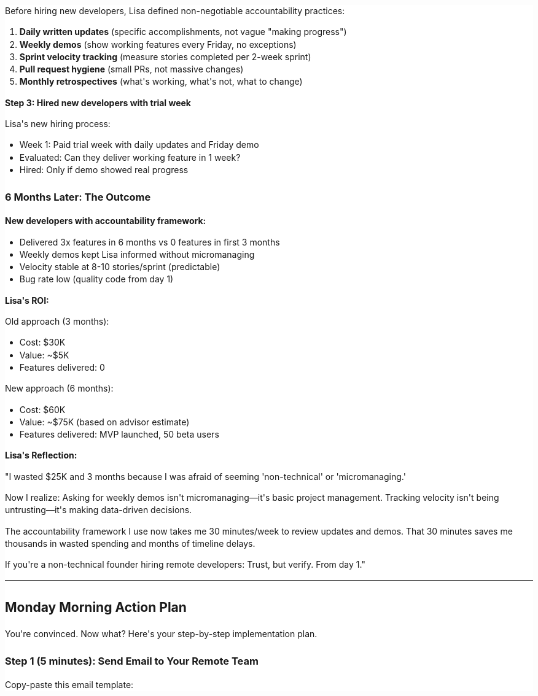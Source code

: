 Before hiring new developers, Lisa defined non-negotiable accountability practices:

1. **Daily written updates** (specific accomplishments, not vague "making progress")
2. **Weekly demos** (show working features every Friday, no exceptions)
3. **Sprint velocity tracking** (measure stories completed per 2-week sprint)
4. **Pull request hygiene** (small PRs, not massive changes)
5. **Monthly retrospectives** (what's working, what's not, what to change)

**Step 3: Hired new developers with trial week**

Lisa's new hiring process:
- Week 1: Paid trial week with daily updates and Friday demo
- Evaluated: Can they deliver working feature in 1 week?
- Hired: Only if demo showed real progress

### **6 Months Later: The Outcome**

**New developers with accountability framework:**
- Delivered 3x features in 6 months vs 0 features in first 3 months
- Weekly demos kept Lisa informed without micromanaging
- Velocity stable at 8-10 stories/sprint (predictable)
- Bug rate low (quality code from day 1)

**Lisa's ROI:**

Old approach (3 months):
- Cost: $30K
- Value: ~$5K
- Features delivered: 0

New approach (6 months):
- Cost: $60K
- Value: ~$75K (based on advisor estimate)
- Features delivered: MVP launched, 50 beta users

**Lisa's Reflection:**

"I wasted $25K and 3 months because I was afraid of seeming 'non-technical' or 'micromanaging.'

Now I realize: Asking for weekly demos isn't micromanaging—it's basic project management. Tracking velocity isn't being untrusting—it's making data-driven decisions.

The accountability framework I use now takes me 30 minutes/week to review updates and demos. That 30 minutes saves me thousands in wasted spending and months of timeline delays.

If you're a non-technical founder hiring remote developers: Trust, but verify. From day 1."

---

## Monday Morning Action Plan

You're convinced. Now what? Here's your step-by-step implementation plan.

### **Step 1 (5 minutes): Send Email to Your Remote Team**

Copy-paste this email template:
